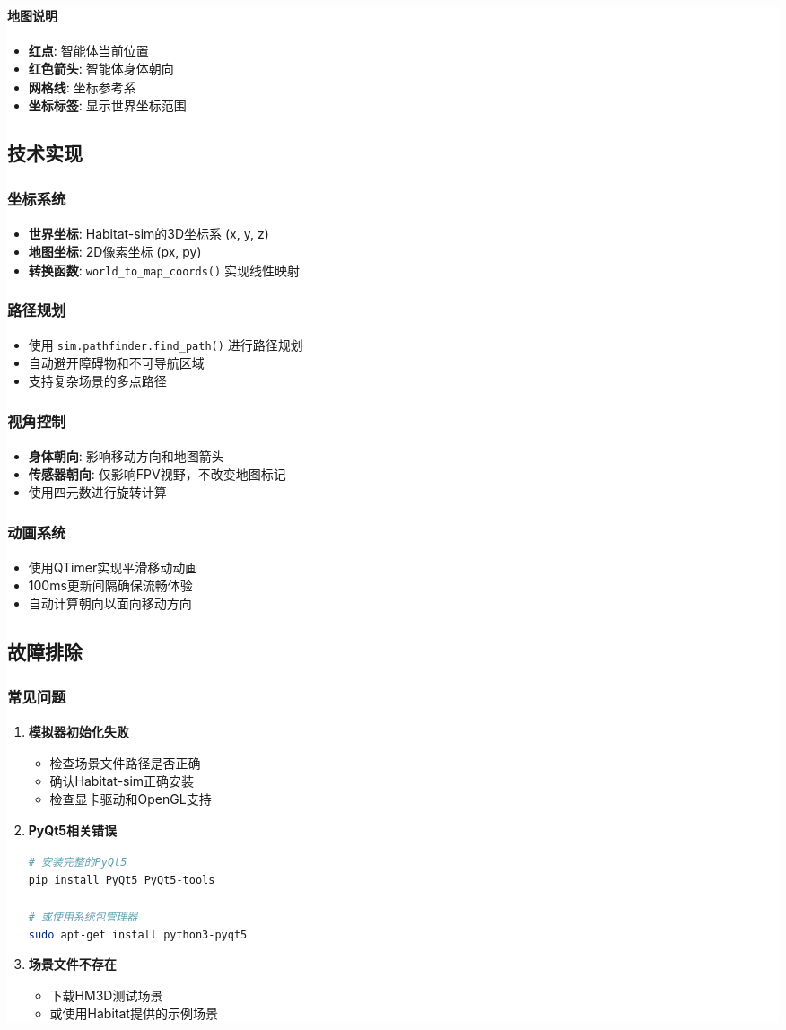 #### 地图说明
- **红点**: 智能体当前位置
- **红色箭头**: 智能体身体朝向
- **网格线**: 坐标参考系
- **坐标标签**: 显示世界坐标范围

## 技术实现

### 坐标系统
- **世界坐标**: Habitat-sim的3D坐标系 (x, y, z)
- **地图坐标**: 2D像素坐标 (px, py)
- **转换函数**: `world_to_map_coords()` 实现线性映射

### 路径规划
- 使用 `sim.pathfinder.find_path()` 进行路径规划
- 自动避开障碍物和不可导航区域
- 支持复杂场景的多点路径

### 视角控制
- **身体朝向**: 影响移动方向和地图箭头
- **传感器朝向**: 仅影响FPV视野，不改变地图标记
- 使用四元数进行旋转计算

### 动画系统
- 使用QTimer实现平滑移动动画
- 100ms更新间隔确保流畅体验
- 自动计算朝向以面向移动方向

## 故障排除

### 常见问题

1. **模拟器初始化失败**
   - 检查场景文件路径是否正确
   - 确认Habitat-sim正确安装
   - 检查显卡驱动和OpenGL支持

2. **PyQt5相关错误**
   ```bash
   # 安装完整的PyQt5
   pip install PyQt5 PyQt5-tools
   
   # 或使用系统包管理器
   sudo apt-get install python3-pyqt5
   ```

3. **场景文件不存在**
   - 下载HM3D测试场景
   - 或使用Habitat提供的示例场景
